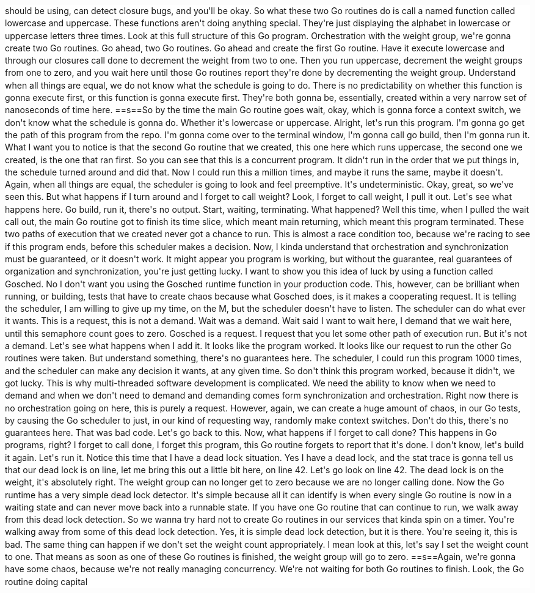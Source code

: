 should be using, can detect closure bugs, and you'll be okay. So what these two Go routines do is call a named function called lowercase and uppercase. These functions aren't doing anything special. They're just displaying the alphabet in lowercase or uppercase letters three times. Look at this full structure of this Go program. Orchestration with the weight group, we're gonna create two Go routines. Go ahead, two Go routines. Go ahead and create the first Go routine. Have it execute lowercase and through our closures call done to decrement the weight from two to one. Then you run uppercase, decrement the weight groups from one to zero, and you wait here until those Go routines report they're done by decrementing the weight group. Understand when all things are equal, we do not know what the schedule is going to do. There is no predictability on whether this function is gonna execute first, or this function is gonna execute first. They're both gonna be, essentially, created within a very narrow set of nanoseconds of time here. ==s==So by the time the main Go routine goes wait, okay, which is gonna force a context switch, we don't know what the schedule is gonna do. Whether it's lowercase or uppercase. Alright, let's run this program. I'm gonna go get the path of this program from the repo. I'm gonna come over to the terminal window, I'm gonna call go build, then I'm gonna run it. What I want you to notice is that the second Go routine that we created, this one here which runs uppercase, the second one we created, is the one that ran first. So you can see that this is a concurrent program. It didn't run in the order that we put things in, the schedule turned around and did that. Now I could run this a million times, and maybe it runs the same, maybe it doesn't. Again, when all things are equal, the scheduler is going to look and feel preemptive. It's undeterministic. Okay, great, so we've seen this. But what happens if I turn around and I forget to call weight? Look, I forget to call weight, I pull it out. Let's see what happens here. Go build, run it, there's no output. Start, waiting, terminating. What happened? Well this time, when I pulled the wait call out, the main Go routine got to finish its time slice, which meant main returning, which meant this program terminated. These two paths of execution that we created never got a chance to run. This is almost a race condition too, because we're racing to see if this program ends, before this scheduler makes a decision. Now, I kinda understand that orchestration and synchronization must be guaranteed, or it doesn't work. It might appear you program is working, but without the guarantee, real guarantees of organization and synchronization, you're just getting lucky. I want to show you this idea of luck by using a function called Gosched. No I don't want you using the Gosched runtime function in your production code. This, however, can be brilliant when running, or building, tests that have to create chaos because what Gosched does, is it makes a cooperating request. It is telling the scheduler, I am willing to give up my time, on the M, but the scheduler doesn't have to listen. The scheduler can do what ever it wants. This is a request, this is not a demand. Wait was a demand. Wait said I want to wait here, I demand that we wait here, until this semaphore count goes to zero. Gosched is a request. I request that you let some other path of execution run. But it's not a demand. Let's see what happens when I add it. It looks like the program worked. It looks like our request to run the other Go routines were taken. But understand something, there's no guarantees here. The scheduler, I could run this program 1000 times, and the scheduler can make any decision it wants, at any given time. So don't think this program worked, because it didn't, we got lucky. This is why multi-threaded software development is complicated. We need the ability to know when we need to demand and when we don't need to demand and demanding comes form synchronization and orchestration. Right now there is no orchestration going on here, this is purely a request. However, again, we can create a huge amount of chaos, in our Go tests, by causing the Go scheduler to just, in our kind of requesting way, randomly make context switches. Don't do this, there's no guarantees here. That was bad code. Let's go back to this. Now, what happens if I forget to call done? This happens in Go programs, right? I forget to call done, I forget this program, this Go routine forgets to report that it's done. I don't know, let's build it again. Let's run it. Notice this time that I have a dead lock situation. Yes I have a dead lock, and the stat trace is gonna tell us that our dead lock is on line, let me bring this out a little bit here, on line 42. Let's go look on line 42. The dead lock is on the weight, it's absolutely right. The weight group can no longer get to zero because we are no longer calling done. Now the Go runtime has a very simple dead lock detector. It's simple because all it can identify is when every single Go routine is now in a waiting state and can never move back into a runnable state. If you have one Go routine that can continue to run, we walk away from this dead lock detection. So we wanna try hard not to create Go routines in our services that kinda spin on a timer. You're walking away from some of this dead lock detection. Yes, it is simple dead lock detection, but it is there. You're seeing it, this is bad. The same thing can happen if we don't set the weight count appropriately. I mean look at this, let's say I set the weight count to one. That means as soon as one of these Go routines is finished, the weight group will go to zero. ==s==Again, we're gonna have some chaos, because we're not really managing concurrency. We're not waiting for both Go routines to finish. Look, the Go routine doing capital